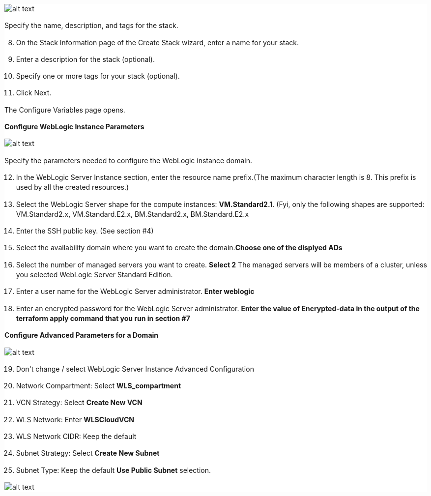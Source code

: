 ![alt text](images/image070.png)

Specify the name, description, and tags for the stack.

8. On the Stack Information page of the Create Stack wizard, enter a name for your stack.

9. Enter a description for the stack (optional).

10. Specify one or more tags for your stack (optional).

11. Click Next.

The Configure Variables page opens.

**Configure WebLogic Instance Parameters**

![alt text](images/image071.png)

Specify the parameters needed to configure the WebLogic instance domain.

12. In the WebLogic Server Instance section, enter the resource name prefix.(The maximum character length is 8.
This prefix is used by all the created resources.)

13. Select the WebLogic Server shape for the compute instances: **VM.Standard2.1**. (Fyi, only the following shapes are supported: VM.Standard2.x, VM.Standard.E2.x, BM.Standard2.x, BM.Standard.E2.x 

14. Enter the SSH public key. (See section #4)

15. Select the availability domain where you want to create the domain.**Choose one of the displyed ADs**

16. Select the number of managed servers you want to create. **Select 2**
The managed servers will be members of a cluster, unless you selected WebLogic Server Standard Edition.

17. Enter a user name for the WebLogic Server administrator. **Enter weblogic**

18. Enter an encrypted password for the WebLogic Server administrator. **Enter the value of Encrypted-data in the output of the terraform apply command that you run in section #7**

**Configure Advanced Parameters for a Domain**

![alt text](images/image072.png)

19. Don't change / select WebLogic Server Instance Advanced Configuration

20. Network Compartment: Select **WLS_compartment**

21. VCN Strategy: Select **Create New VCN**

22. WLS Network: Enter **WLSCloudVCN** 

23. WLS Network CIDR: Keep the default

24. Subnet Strategy: Select **Create New Subnet**

25. Subnet Type: Keep the default **Use Public Subnet** selection.

![alt text](images/image073.png)
